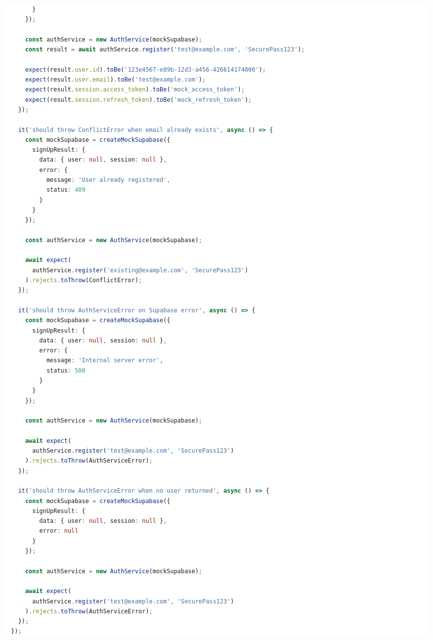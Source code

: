 ```typescript
        }
      });
      
      const authService = new AuthService(mockSupabase);
      const result = await authService.register('test@example.com', 'SecurePass123');
      
      expect(result.user.id).toBe('123e4567-e89b-12d3-a456-426614174000');
      expect(result.user.email).toBe('test@example.com');
      expect(result.session.access_token).toBe('mock_access_token');
      expect(result.session.refresh_token).toBe('mock_refresh_token');
    });
    
    it('should throw ConflictError when email already exists', async () => {
      const mockSupabase = createMockSupabase({
        signUpResult: {
          data: { user: null, session: null },
          error: {
            message: 'User already registered',
            status: 409
          }
        }
      });
      
      const authService = new AuthService(mockSupabase);
      
      await expect(
        authService.register('existing@example.com', 'SecurePass123')
      ).rejects.toThrow(ConflictError);
    });
    
    it('should throw AuthServiceError on Supabase error', async () => {
      const mockSupabase = createMockSupabase({
        signUpResult: {
          data: { user: null, session: null },
          error: {
            message: 'Internal server error',
            status: 500
          }
        }
      });
      
      const authService = new AuthService(mockSupabase);
      
      await expect(
        authService.register('test@example.com', 'SecurePass123')
      ).rejects.toThrow(AuthServiceError);
    });
    
    it('should throw AuthServiceError when no user returned', async () => {
      const mockSupabase = createMockSupabase({
        signUpResult: {
          data: { user: null, session: null },
          error: null
        }
      });
      
      const authService = new AuthService(mockSupabase);
      
      await expect(
        authService.register('test@example.com', 'SecurePass123')
      ).rejects.toThrow(AuthServiceError);
    });
  });
```